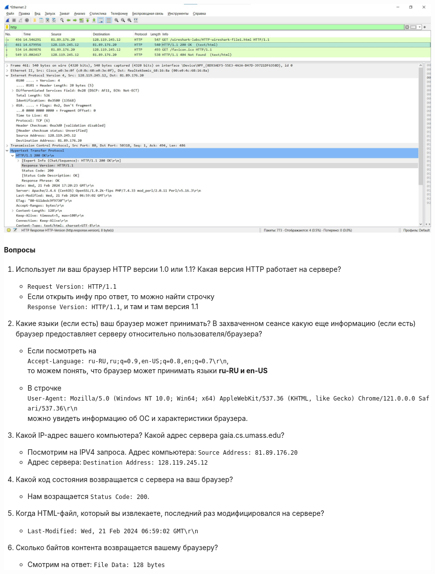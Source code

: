 ![image](2.jpg)

#### Вопросы
1. Использует ли ваш браузер HTTP версии 1.0 или 1.1? Какая версия HTTP работает на
   сервере?
   
   - `Request Version: HTTP/1.1`
   - Если открыть инфу про ответ, то можно найти строчку \
   `Response Version: HTTP/1.1`, и там и там версия 1.1
2. Какие языки (если есть) ваш браузер может принимать? В захваченном сеансе какую еще
   информацию (если есть) браузер предоставляет серверу относительно пользователя/браузера?

   - Если посмотреть на\
    `Accept-Language: ru-RU,ru;q=0.9,en-US;q=0.8,en;q=0.7\r\n`,\
     то можем понять, что браузер может принимать языки **ru-RU и en-US**

   - В строчке\
    `User-Agent: Mozilla/5.0 (Windows NT 10.0; Win64; x64) AppleWebKit/537.36 (KHTML, like Gecko) Chrome/121.0.0.0 Safari/537.36\r\n`\
     можно увидеть информацию об ОС и характеристики браузера.

3. Какой IP-адрес вашего компьютера? Какой адрес сервера gaia.cs.umass.edu?
   - Посмотрим на IPV4 запроса. Адрес компьютера: `Source Address: 81.89.176.20`
   - Адрес сервера: `Destination Address: 128.119.245.12`
4. Какой код состояния возвращается с сервера на ваш браузер?
   - Нам возращается `Status Code: 200`.
5. Когда HTML-файл, который вы извлекаете, последний раз модифицировался на сервере?
   - `Last-Modified: Wed, 21 Feb 2024 06:59:02 GMT\r\n`
6. Сколько байтов контента возвращается вашему браузеру?
   - Смотрим на ответ: `File Data: 128 bytes`
